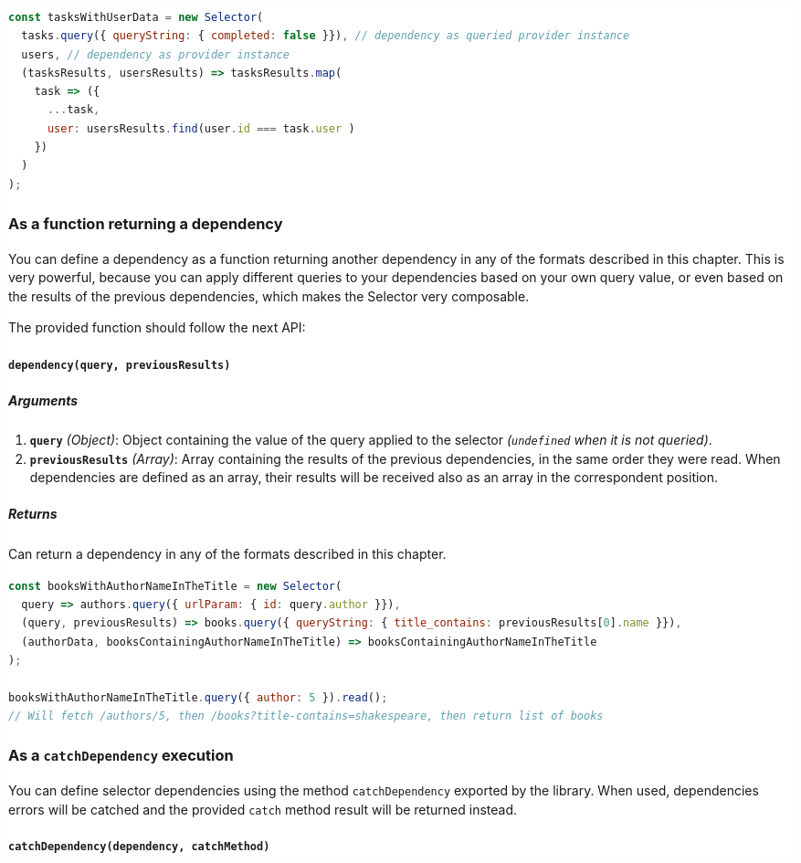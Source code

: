 ```javascript
const tasksWithUserData = new Selector(
  tasks.query({ queryString: { completed: false }}), // dependency as queried provider instance
  users, // dependency as provider instance
  (tasksResults, usersResults) => tasksResults.map(
    task => ({
      ...task,
      user: usersResults.find(user.id === task.user )
    })
  )
);
```

### As a function returning a dependency

You can define a dependency as a function returning another dependency in any of the formats described in this chapter. This is very powerful, because you can apply different queries to your dependencies based on your own query value, or even based on the results of the previous dependencies, which makes the Selector very composable.

The provided function should follow the next API:

#### `dependency(query, previousResults)`

##### Arguments

1. __`query`__ _(Object)_: Object containing the value of the query applied to the selector _(`undefined` when it is not queried)_.
2. __`previousResults`__ _(Array)_: Array containing the results of the previous dependencies, in the same order they were read. When dependencies are defined as an array, their results will be received also as an array in the correspondent position.

##### Returns

Can return a dependency in any of the formats described in this chapter.

```javascript
const booksWithAuthorNameInTheTitle = new Selector(
  query => authors.query({ urlParam: { id: query.author }}),
  (query, previousResults) => books.query({ queryString: { title_contains: previousResults[0].name }}),
  (authorData, booksContainingAuthorNameInTheTitle) => booksContainingAuthorNameInTheTitle
);

booksWithAuthorNameInTheTitle.query({ author: 5 }).read();
// Will fetch /authors/5, then /books?title-contains=shakespeare, then return list of books
```

### As a `catchDependency` execution

You can define selector dependencies using the method `catchDependency` exported by the library. When used, dependencies errors will be catched and the provided `catch` method result will be returned instead.

#### `catchDependency(dependency, catchMethod)`
